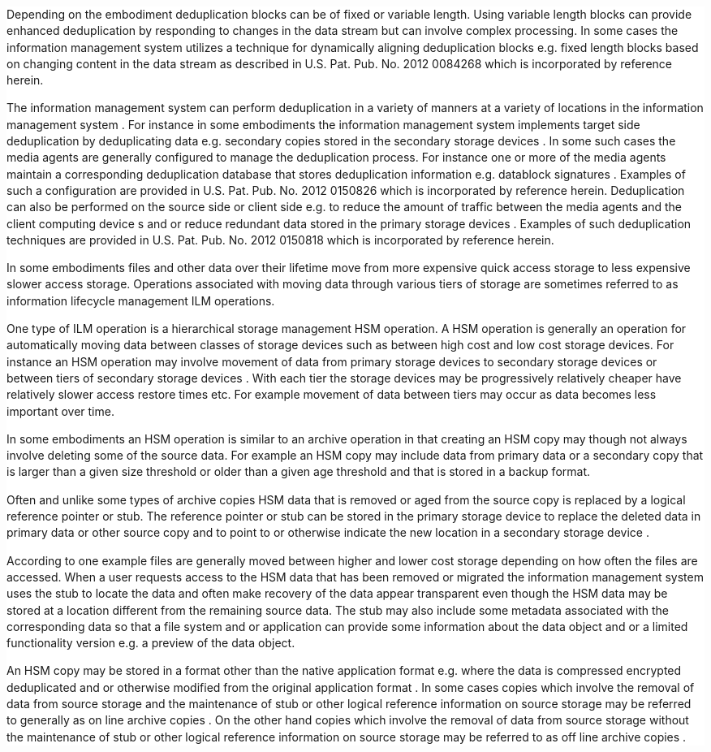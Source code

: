 Depending on the embodiment deduplication blocks can be of fixed or variable length. Using variable length blocks can provide enhanced deduplication by responding to changes in the data stream but can involve complex processing. In some cases the information management system utilizes a technique for dynamically aligning deduplication blocks e.g. fixed length blocks based on changing content in the data stream as described in U.S. Pat. Pub. No. 2012 0084268 which is incorporated by reference herein.

The information management system can perform deduplication in a variety of manners at a variety of locations in the information management system . For instance in some embodiments the information management system implements target side deduplication by deduplicating data e.g. secondary copies stored in the secondary storage devices . In some such cases the media agents are generally configured to manage the deduplication process. For instance one or more of the media agents maintain a corresponding deduplication database that stores deduplication information e.g. datablock signatures . Examples of such a configuration are provided in U.S. Pat. Pub. No. 2012 0150826 which is incorporated by reference herein. Deduplication can also be performed on the source side or client side e.g. to reduce the amount of traffic between the media agents and the client computing device s and or reduce redundant data stored in the primary storage devices . Examples of such deduplication techniques are provided in U.S. Pat. Pub. No. 2012 0150818 which is incorporated by reference herein.

In some embodiments files and other data over their lifetime move from more expensive quick access storage to less expensive slower access storage. Operations associated with moving data through various tiers of storage are sometimes referred to as information lifecycle management ILM operations.

One type of ILM operation is a hierarchical storage management HSM operation. A HSM operation is generally an operation for automatically moving data between classes of storage devices such as between high cost and low cost storage devices. For instance an HSM operation may involve movement of data from primary storage devices to secondary storage devices or between tiers of secondary storage devices . With each tier the storage devices may be progressively relatively cheaper have relatively slower access restore times etc. For example movement of data between tiers may occur as data becomes less important over time.

In some embodiments an HSM operation is similar to an archive operation in that creating an HSM copy may though not always involve deleting some of the source data. For example an HSM copy may include data from primary data or a secondary copy that is larger than a given size threshold or older than a given age threshold and that is stored in a backup format.

Often and unlike some types of archive copies HSM data that is removed or aged from the source copy is replaced by a logical reference pointer or stub. The reference pointer or stub can be stored in the primary storage device to replace the deleted data in primary data or other source copy and to point to or otherwise indicate the new location in a secondary storage device .

According to one example files are generally moved between higher and lower cost storage depending on how often the files are accessed. When a user requests access to the HSM data that has been removed or migrated the information management system uses the stub to locate the data and often make recovery of the data appear transparent even though the HSM data may be stored at a location different from the remaining source data. The stub may also include some metadata associated with the corresponding data so that a file system and or application can provide some information about the data object and or a limited functionality version e.g. a preview of the data object.

An HSM copy may be stored in a format other than the native application format e.g. where the data is compressed encrypted deduplicated and or otherwise modified from the original application format . In some cases copies which involve the removal of data from source storage and the maintenance of stub or other logical reference information on source storage may be referred to generally as on line archive copies . On the other hand copies which involve the removal of data from source storage without the maintenance of stub or other logical reference information on source storage may be referred to as off line archive copies .
